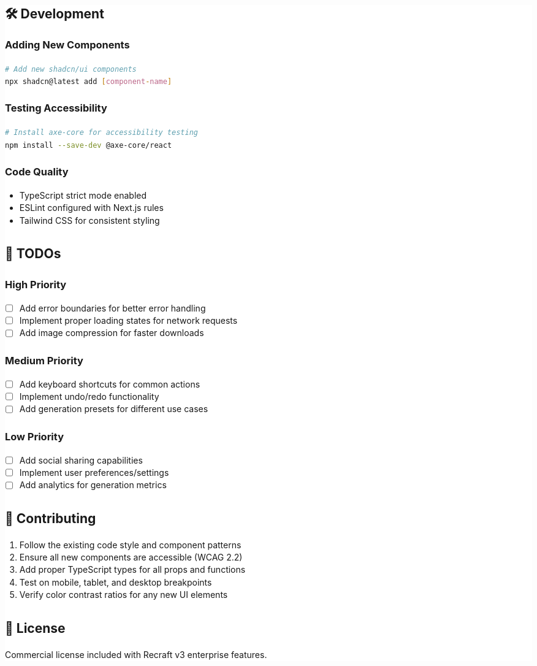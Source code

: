 ## 🛠️ Development

### Adding New Components
```bash
# Add new shadcn/ui components
npx shadcn@latest add [component-name]
```

### Testing Accessibility
```bash
# Install axe-core for accessibility testing
npm install --save-dev @axe-core/react
```

### Code Quality
- TypeScript strict mode enabled
- ESLint configured with Next.js rules
- Tailwind CSS for consistent styling

## 📝 TODOs

### High Priority
- [ ] Add error boundaries for better error handling
- [ ] Implement proper loading states for network requests
- [ ] Add image compression for faster downloads

### Medium Priority
- [ ] Add keyboard shortcuts for common actions
- [ ] Implement undo/redo functionality
- [ ] Add generation presets for different use cases

### Low Priority
- [ ] Add social sharing capabilities
- [ ] Implement user preferences/settings
- [ ] Add analytics for generation metrics

## 🤝 Contributing

1. Follow the existing code style and component patterns
2. Ensure all new components are accessible (WCAG 2.2)
3. Add proper TypeScript types for all props and functions
4. Test on mobile, tablet, and desktop breakpoints
5. Verify color contrast ratios for any new UI elements

## 📄 License

Commercial license included with Recraft v3 enterprise features. 